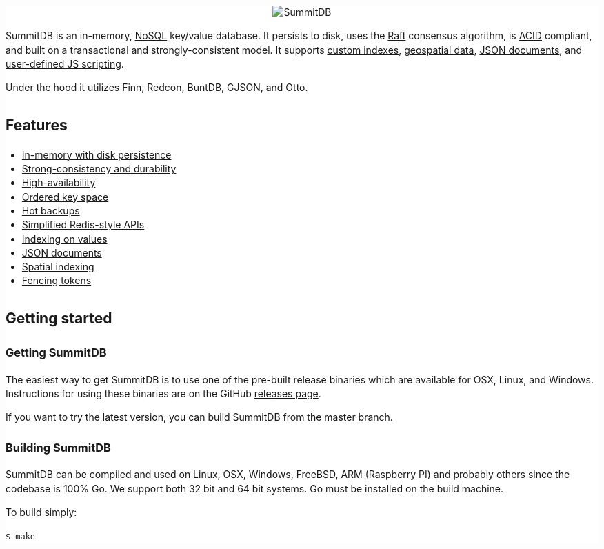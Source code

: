<p align="center">
<img 
    src="resources/logo.png" 
    width="350" border="0" alt="SummitDB">
</p>

SummitDB is an in-memory, [NoSQL](https://en.wikipedia.org/wiki/NoSQL) key/value database. It persists to disk, uses the [Raft](https://raft.github.io/) consensus algorithm, is [ACID](https://en.wikipedia.org/wiki/ACID) compliant, and built on a transactional and strongly-consistent model. It supports [custom indexes](https://github.com/tidwall/summitdb/wiki/SETINDEX), [geospatial data](https://github.com/tidwall/summitdb/wiki/SETINDEX#spatial), [JSON documents](#json-documents), and [user-defined JS scripting](https://github.com/tidwall/summitdb/wiki/EVAL).

Under the hood it utilizes [Finn](https://github.com/tidwall/finn), [Redcon](https://github.com/tidwall/redcon), [BuntDB](https://github.com/tidwall/buntdb), [GJSON](https://github.com/tidwall/gjson), and [Otto](https://github.com/robertkrimen/otto).

Features
--------
- [In-memory with disk persistence](#in-memory-disk-persistence)
- [Strong-consistency and durability](#consistency-and-durability)
- [High-availability](#consistency-and-durability)
- [Ordered key space](#differences-between-summitdb-and-redis)
- [Hot backups](#hot-backups)
- [Simplified Redis-style APIs](#commands)
- [Indexing on values](https://github.com/tidwall/summitdb/wiki/SETINDEX)
- [JSON documents](#json-documents)
- [Spatial indexing](https://github.com/tidwall/summitdb/wiki/SETINDEX#spatial)
- [Fencing tokens](#fencing-tokens)

Getting started
---------------

### Getting SummitDB

The easiest way to get SummitDB is to use one of the pre-built release binaries which are available for OSX, Linux, and Windows. 
Instructions for using these binaries are on the GitHub [releases page](https://github.com/tidwall/summitdb/releases).

If you want to try the latest version, you can build SummitDB from the master branch.

### Building SummitDB

SummitDB can be compiled and used on Linux, OSX, Windows, FreeBSD, ARM (Raspberry PI) and probably others since the codebase is 100% Go. We support both 32 bit and 64 bit systems. Go must be installed on the build machine.

To build simply:

```
$ make
```
